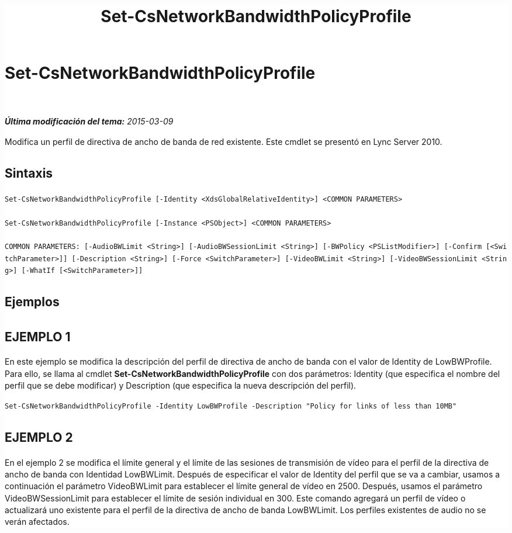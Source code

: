 ﻿---
title: Set-CsNetworkBandwidthPolicyProfile
TOCTitle: Set-CsNetworkBandwidthPolicyProfile
ms:assetid: 519916b9-d5a0-476e-a516-9b8a3058daf2
ms:mtpsurl: https://technet.microsoft.com/es-es/library/Gg398338(v=OCS.15)
ms:contentKeyID: 48275226
ms.date: 01/07/2017
mtps_version: v=OCS.15
ms.translationtype: HT
---

# Set-CsNetworkBandwidthPolicyProfile

 

_**Última modificación del tema:** 2015-03-09_

Modifica un perfil de directiva de ancho de banda de red existente. Este cmdlet se presentó en Lync Server 2010.

## Sintaxis

    Set-CsNetworkBandwidthPolicyProfile [-Identity <XdsGlobalRelativeIdentity>] <COMMON PARAMETERS>

    Set-CsNetworkBandwidthPolicyProfile [-Instance <PSObject>] <COMMON PARAMETERS>

    COMMON PARAMETERS: [-AudioBWLimit <String>] [-AudioBWSessionLimit <String>] [-BWPolicy <PSListModifier>] [-Confirm [<SwitchParameter>]] [-Description <String>] [-Force <SwitchParameter>] [-VideoBWLimit <String>] [-VideoBWSessionLimit <String>] [-WhatIf [<SwitchParameter>]]

## Ejemplos

## EJEMPLO 1

En este ejemplo se modifica la descripción del perfil de directiva de ancho de banda con el valor de Identity de LowBWProfile. Para ello, se llama al cmdlet **Set-CsNetworkBandwidthPolicyProfile** con dos parámetros: Identity (que especifica el nombre del perfil que se debe modificar) y Description (que especifica la nueva descripción del perfil).

    Set-CsNetworkBandwidthPolicyProfile -Identity LowBWProfile -Description "Policy for links of less than 10MB"

## EJEMPLO 2

En el ejemplo 2 se modifica el límite general y el límite de las sesiones de transmisión de vídeo para el perfil de la directiva de ancho de banda con Identidad LowBWLimit. Después de especificar el valor de Identity del perfil que se va a cambiar, usamos a continuación el parámetro VideoBWLimit para establecer el límite general de vídeo en 2500. Después, usamos el parámetro VideoBWSessionLimit para establecer el límite de sesión individual en 300. Este comando agregará un perfil de vídeo o actualizará uno existente para el perfil de la directiva de ancho de banda LowBWLimit. Los perfiles existentes de audio no se verán afectados.
